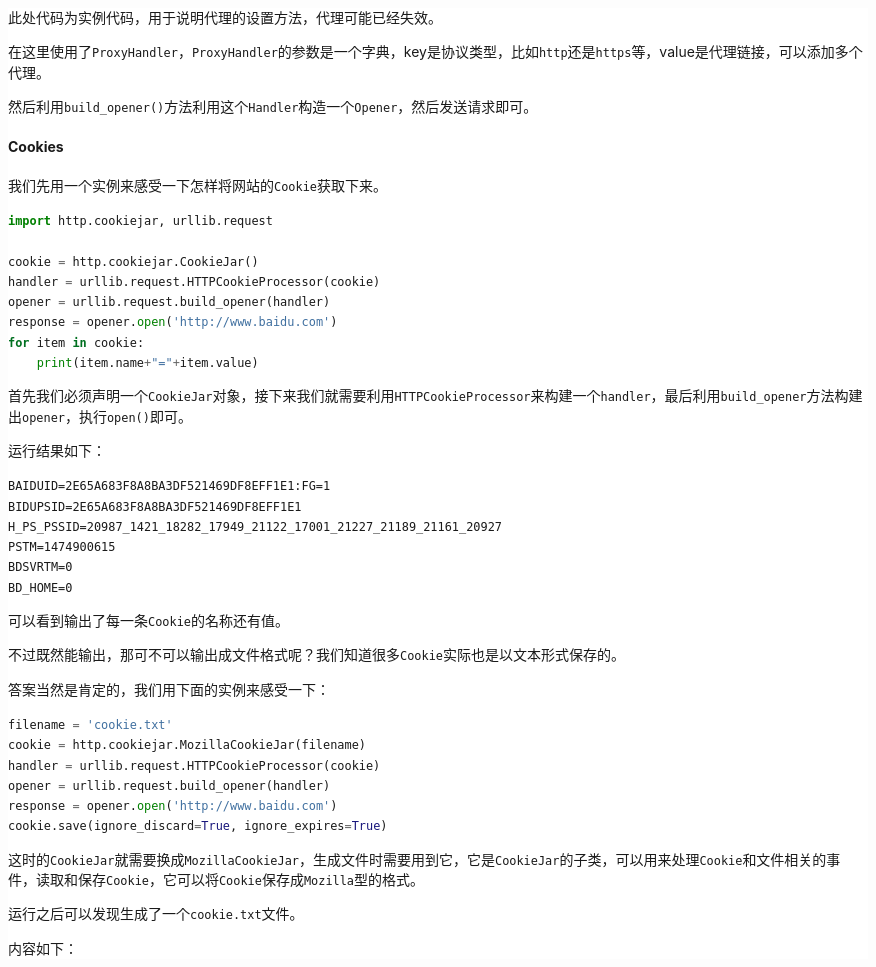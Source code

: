 此处代码为实例代码，用于说明代理的设置方法，代理可能已经失效。

在这里使用了`ProxyHandler`，`ProxyHandler`的参数是一个字典，key是协议类型，比如`http`还是`https`等，value是代理链接，可以添加多个代理。

然后利用`build_opener()`方法利用这个`Handler`构造一个`Opener`，然后发送请求即可。



#### Cookies

我们先用一个实例来感受一下怎样将网站的`Cookie`获取下来。

```python
import http.cookiejar, urllib.request

cookie = http.cookiejar.CookieJar()
handler = urllib.request.HTTPCookieProcessor(cookie)
opener = urllib.request.build_opener(handler)
response = opener.open('http://www.baidu.com')
for item in cookie:
    print(item.name+"="+item.value)
```

首先我们必须声明一个`CookieJar`对象，接下来我们就需要利用`HTTPCookieProcessor`来构建一个`handler`，最后利用`build_opener`方法构建出`opener`，执行`open()`即可。

运行结果如下：

```
BAIDUID=2E65A683F8A8BA3DF521469DF8EFF1E1:FG=1
BIDUPSID=2E65A683F8A8BA3DF521469DF8EFF1E1
H_PS_PSSID=20987_1421_18282_17949_21122_17001_21227_21189_21161_20927
PSTM=1474900615
BDSVRTM=0
BD_HOME=0
```

可以看到输出了每一条`Cookie`的名称还有值。

不过既然能输出，那可不可以输出成文件格式呢？我们知道很多`Cookie`实际也是以文本形式保存的。

答案当然是肯定的，我们用下面的实例来感受一下：

```python
filename = 'cookie.txt'
cookie = http.cookiejar.MozillaCookieJar(filename)
handler = urllib.request.HTTPCookieProcessor(cookie)
opener = urllib.request.build_opener(handler)
response = opener.open('http://www.baidu.com')
cookie.save(ignore_discard=True, ignore_expires=True)
```

这时的`CookieJar`就需要换成`MozillaCookieJar`，生成文件时需要用到它，它是`CookieJar`的子类，可以用来处理`Cookie`和文件相关的事件，读取和保存`Cookie`，它可以将`Cookie`保存成`Mozilla`型的格式。

运行之后可以发现生成了一个`cookie.txt`文件。



内容如下：
